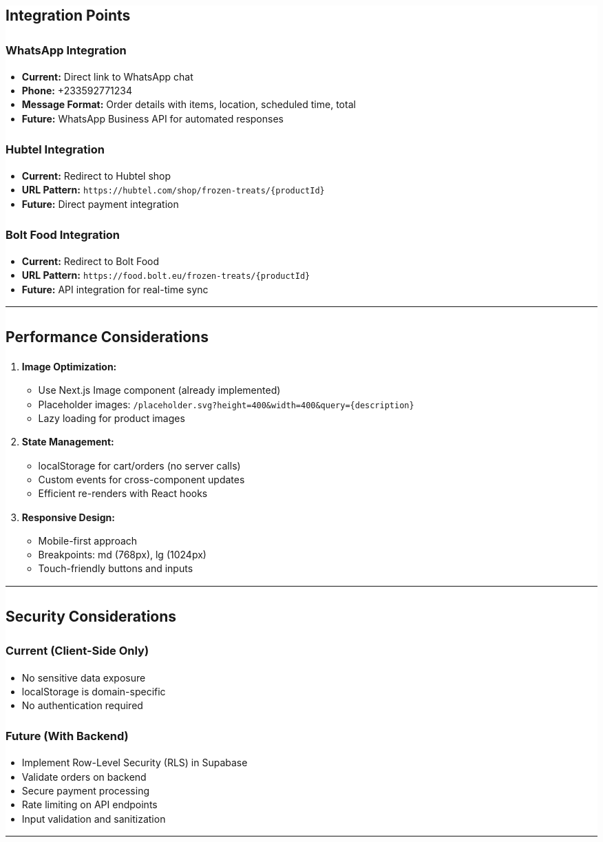 
## Integration Points

### WhatsApp Integration
- **Current:** Direct link to WhatsApp chat
- **Phone:** +233592771234
- **Message Format:** Order details with items, location, scheduled time, total
- **Future:** WhatsApp Business API for automated responses

### Hubtel Integration
- **Current:** Redirect to Hubtel shop
- **URL Pattern:** `https://hubtel.com/shop/frozen-treats/{productId}`
- **Future:** Direct payment integration

### Bolt Food Integration
- **Current:** Redirect to Bolt Food
- **URL Pattern:** `https://food.bolt.eu/frozen-treats/{productId}`
- **Future:** API integration for real-time sync

---

## Performance Considerations

1. **Image Optimization:**
   - Use Next.js Image component (already implemented)
   - Placeholder images: `/placeholder.svg?height=400&width=400&query={description}`
   - Lazy loading for product images

2. **State Management:**
   - localStorage for cart/orders (no server calls)
   - Custom events for cross-component updates
   - Efficient re-renders with React hooks

3. **Responsive Design:**
   - Mobile-first approach
   - Breakpoints: md (768px), lg (1024px)
   - Touch-friendly buttons and inputs

---

## Security Considerations

### Current (Client-Side Only)
- No sensitive data exposure
- localStorage is domain-specific
- No authentication required

### Future (With Backend)
- Implement Row-Level Security (RLS) in Supabase
- Validate orders on backend
- Secure payment processing
- Rate limiting on API endpoints
- Input validation and sanitization

---